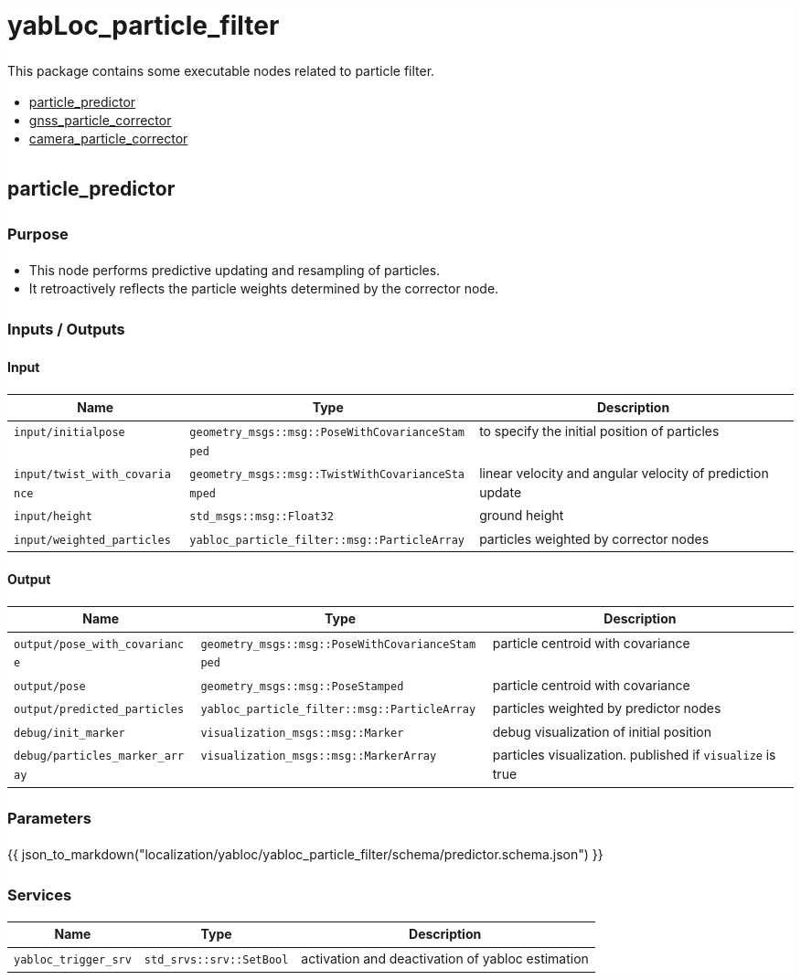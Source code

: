 # yabLoc_particle_filter

This package contains some executable nodes related to particle filter.

- [particle_predictor](#particle_predictor)
- [gnss_particle_corrector](#gnss_particle_corrector)
- [camera_particle_corrector](#camera_particle_corrector)

## particle_predictor

### Purpose

- This node performs predictive updating and resampling of particles.
- It retroactively reflects the particle weights determined by the corrector node.

### Inputs / Outputs

#### Input

| Name                          | Type                                             | Description                                               |
| ----------------------------- | ------------------------------------------------ | --------------------------------------------------------- |
| `input/initialpose`           | `geometry_msgs::msg::PoseWithCovarianceStamped`  | to specify the initial position of particles              |
| `input/twist_with_covariance` | `geometry_msgs::msg::TwistWithCovarianceStamped` | linear velocity and angular velocity of prediction update |
| `input/height`                | `std_msgs::msg::Float32`                         | ground height                                             |
| `input/weighted_particles`    | `yabloc_particle_filter::msg::ParticleArray`     | particles weighted by corrector nodes                     |

#### Output

| Name                           | Type                                            | Description                                               |
| ------------------------------ | ----------------------------------------------- | --------------------------------------------------------- |
| `output/pose_with_covariance`  | `geometry_msgs::msg::PoseWithCovarianceStamped` | particle centroid with covariance                         |
| `output/pose`                  | `geometry_msgs::msg::PoseStamped`               | particle centroid with covariance                         |
| `output/predicted_particles`   | `yabloc_particle_filter::msg::ParticleArray`    | particles weighted by predictor nodes                     |
| `debug/init_marker`            | `visualization_msgs::msg::Marker`               | debug visualization of initial position                   |
| `debug/particles_marker_array` | `visualization_msgs::msg::MarkerArray`          | particles visualization. published if `visualize` is true |

### Parameters

{{ json_to_markdown("localization/yabloc/yabloc_particle_filter/schema/predictor.schema.json") }}

### Services

| Name                 | Type                     | Description                                      |
| -------------------- | ------------------------ | ------------------------------------------------ |
| `yabloc_trigger_srv` | `std_srvs::srv::SetBool` | activation and deactivation of yabloc estimation |
